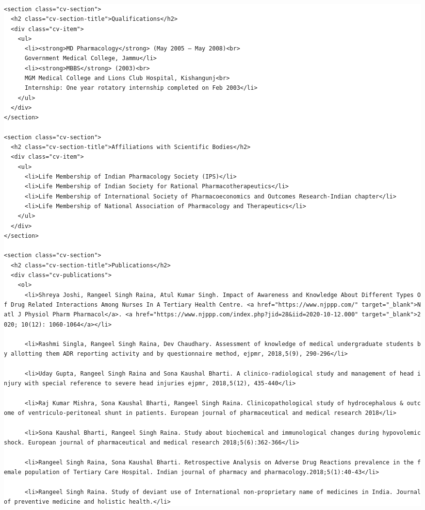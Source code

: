     <section class="cv-section">
      <h2 class="cv-section-title">Qualifications</h2>
      <div class="cv-item">
        <ul>
          <li><strong>MD Pharmacology</strong> (May 2005 – May 2008)<br>
          Government Medical College, Jammu</li>
          <li><strong>MBBS</strong> (2003)<br>
          MGM Medical College and Lions Club Hospital, Kishangunj<br>
          Internship: One year rotatory internship completed on Feb 2003</li>
        </ul>
      </div>
    </section>

    <section class="cv-section">
      <h2 class="cv-section-title">Affiliations with Scientific Bodies</h2>
      <div class="cv-item">
        <ul>
          <li>Life Membership of Indian Pharmacology Society (IPS)</li>
          <li>Life Membership of Indian Society for Rational Pharmacotherapeutics</li>
          <li>Life Membership of International Society of Pharmacoeconomics and Outcomes Research-Indian chapter</li>
          <li>Life Membership of National Association of Pharmacology and Therapeutics</li>
        </ul>
      </div>
    </section>

    <section class="cv-section">
      <h2 class="cv-section-title">Publications</h2>
      <div class="cv-publications">
        <ol>
          <li>Shreya Joshi, Rangeel Singh Raina, Atul Kumar Singh. Impact of Awareness and Knowledge About Different Types Of Drug Related Interactions Among Nurses In A Tertiary Health Centre. <a href="https://www.njppp.com/" target="_blank">Natl J Physiol Pharm Pharmacol</a>. <a href="https://www.njppp.com/index.php?jid=28&iid=2020-10-12.000" target="_blank">2020; 10(12): 1060-1064</a></li>
          
          <li>Rashmi Singla, Rangeel Singh Raina, Dev Chaudhary. Assessment of knowledge of medical undergraduate students by allotting them ADR reporting activity and by questionnaire method, ejpmr, 2018,5(9), 290-296</li>
          
          <li>Uday Gupta, Rangeel Singh Raina and Sona Kaushal Bharti. A clinico-radiological study and management of head injury with special reference to severe head injuries ejpmr, 2018,5(12), 435-440</li>
          
          <li>Raj Kumar Mishra, Sona Kaushal Bharti, Rangeel Singh Raina. Clinicopathological study of hydrocephalous & outcome of ventriculo-peritoneal shunt in patients. European journal of pharmaceutical and medical research 2018</li>
          
          <li>Sona Kaushal Bharti, Rangeel Singh Raina. Study about biochemical and immunological changes during hypovolemic shock. European journal of pharmaceutical and medical research 2018;5(6):362-366</li>
          
          <li>Rangeel Singh Raina, Sona Kaushal Bharti. Retrospective Analysis on Adverse Drug Reactions prevalence in the female population of Tertiary Care Hospital. Indian journal of pharmacy and pharmacology.2018;5(1):40-43</li>
          
          <li>Rangeel Singh Raina. Study of deviant use of International non-proprietary name of medicines in India. Journal of preventive medicine and holistic health.</li>
          